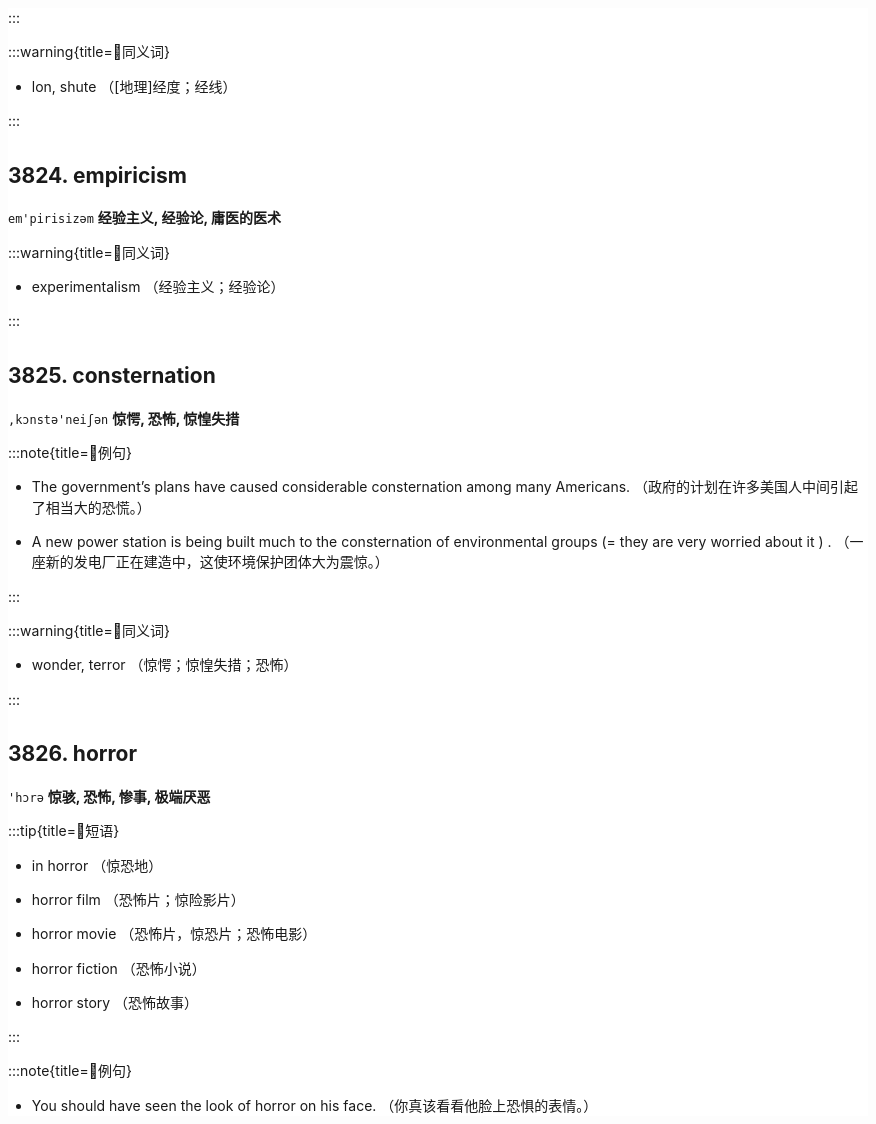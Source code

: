 :::

:::warning{title=🤔同义词}

- lon, shute （[地理]经度；经线）

:::


## 3824. empiricism

`em'pirisizəm`  **经验主义, 经验论, 庸医的医术**

:::warning{title=🤔同义词}

- experimentalism （经验主义；经验论）

:::


## 3825. consternation

`,kɔnstə'neiʃən`  **惊愕, 恐怖, 惊惶失措**

:::note{title=🎤例句}

- The government’s plans have caused considerable consternation among many Americans. （政府的计划在许多美国人中间引起了相当大的恐慌。）

- A new power station is being built much to the consternation of environmental groups (= they are very worried about it ) . （一座新的发电厂正在建造中，这使环境保护团体大为震惊。）

:::

:::warning{title=🤔同义词}

- wonder, terror （惊愕；惊惶失措；恐怖）

:::


## 3826. horror

`'hɔrə`  **惊骇, 恐怖, 惨事, 极端厌恶**

:::tip{title=🤩短语}

- in horror （惊恐地）

- horror film （恐怖片；惊险影片）

- horror movie （恐怖片，惊恐片；恐怖电影）

- horror fiction （恐怖小说）

- horror story （恐怖故事）

:::

:::note{title=🎤例句}

- You should have seen the look of horror on his face. （你真该看看他脸上恐惧的表情。）
